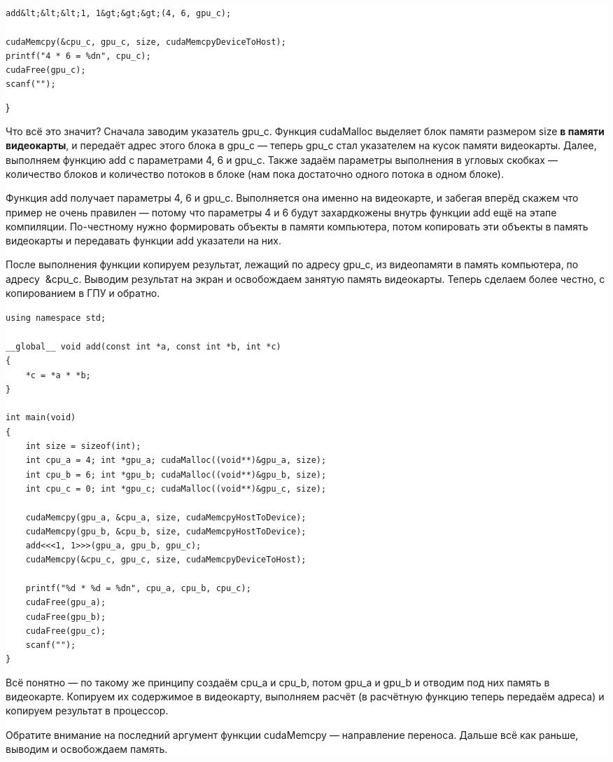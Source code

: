 	add&lt;&lt;&lt;1, 1&gt;&gt;&gt;(4, 6, gpu_c);

	cudaMemcpy(&cpu_c, gpu_c, size, cudaMemcpyDeviceToHost);
	printf("4 * 6 = %dn", cpu_c);
	cudaFree(gpu_c);
	scanf("");
}
</code></pre>

Что всё это значит? Сначала заводим указатель gpu_c. Функция cudaMalloc выделяет блок памяти размером size **в памяти видеокарты**, и передаёт адрес этого блока в gpu\_c &#8212; теперь gpu\_c стал указателем на кусок памяти видеокарты. Далее, выполняем функцию add с параметрами 4, 6 и gpu_c. Также задаём параметры выполнения в угловых скобках &#8212; количество блоков и количество потоков в блоке (нам пока достаточно одного потока в одном блоке).

Функция add получает параметры 4, 6 и gpu_c. Выполняется она именно на видеокарте, и забегая вперёд скажем что пример не очень правилен &#8212; потому что параметры 4 и 6 будут захардкожены внутрь функции add ещё на этапе компиляции. По-честному нужно формировать объекты в памяти компьютера, потом копировать эти объекты в память видеокарты и передавать функции add указатели на них.

После выполнения функции копируем результат, лежащий по адресу gpu\_c, из видеопамяти в память компьютера, по адресу  &cpu\_c. Выводим результат на экран и освобождаем занятую память видеокарты. Теперь сделаем более честно, с копированием в ГПУ и обратно.

<pre><code class="cpp">using namespace std;

__global__ void add(const int *a, const int *b, int *c)
{
	*c = *a * *b;
}

int main(void)
{
	int size = sizeof(int);
	int cpu_a = 4; int *gpu_a; cudaMalloc((void**)&gpu_a, size);
	int cpu_b = 6; int *gpu_b; cudaMalloc((void**)&gpu_b, size);
	int cpu_c = 0; int *gpu_c; cudaMalloc((void**)&gpu_c, size);

	cudaMemcpy(gpu_a, &cpu_a, size, cudaMemcpyHostToDevice);
	cudaMemcpy(gpu_b, &cpu_b, size, cudaMemcpyHostToDevice);
	add&lt;&lt;&lt;1, 1&gt;&gt;&gt;(gpu_a, gpu_b, gpu_c);
	cudaMemcpy(&cpu_c, gpu_c, size, cudaMemcpyDeviceToHost);

	printf("%d * %d = %dn", cpu_a, cpu_b, cpu_c);
	cudaFree(gpu_a);
	cudaFree(gpu_b);
	cudaFree(gpu_c);
	scanf("");
}</code></pre>

Всё понятно &#8212; по такому же принципу создаём cpu\_a и cpu\_b, потом gpu\_a и gpu\_b и отводим под них память в видеокарте. Копируем их содержимое в видеокарту, выполняем расчёт (в расчётную функцию теперь передаём адреса) и копируем результат в процессор.

Обратите внимание на последний аргумент функции cudaMemcpy &#8212; направление переноса. Дальше всё как раньше, выводим и освобождаем память.
